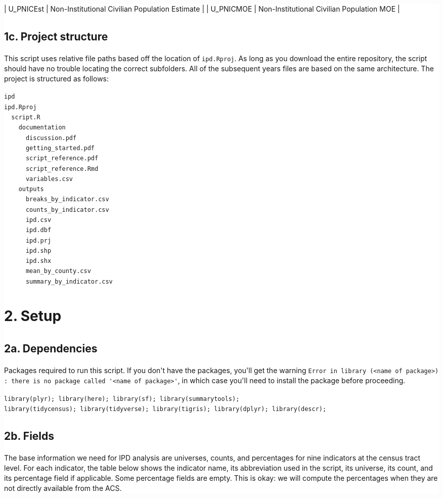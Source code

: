 | U_PNICEst    | Non-Institutional Civilian Population Estimate |
| U_PNICMOE    | Non-Institutional Civilian Population MOE      |

## 1c. Project structure  
This script uses relative file paths based off the location of `ipd.Rproj`. As long as you download the entire repository, the script should have no trouble locating the correct subfolders. All of the subsequent years files are based on the same architecture. The project is structured as follows:

```{r file_structure, eval = FALSE}
ipd
ipd.Rproj
  script.R
    documentation
      discussion.pdf
      getting_started.pdf
      script_reference.pdf
      script_reference.Rmd
      variables.csv
    outputs
      breaks_by_indicator.csv
      counts_by_indicator.csv
      ipd.csv
      ipd.dbf
      ipd.prj
      ipd.shp
      ipd.shx
      mean_by_county.csv
      summary_by_indicator.csv
```

# 2. Setup  
## 2a. Dependencies 
Packages required to run this script. If you don't have the packages, you'll get the warning `Error in library (<name of package>) : there is no package called '<name of package>'`, in which case you'll need to install the package before proceeding.

```{r packages, message = FALSE}
library(plyr); library(here); library(sf); library(summarytools);
library(tidycensus); library(tidyverse); library(tigris); library(dplyr); library(descr);
```

## 2b. Fields 
The base information we need for IPD analysis are universes, counts, and percentages for nine indicators at the census tract level. For each indicator, the table below shows the indicator name, its abbreviation used in the script, its universe, its count, and its percentage field if applicable. Some percentage fields are empty. This is okay: we will compute the percentages when they are not directly available from the ACS.
